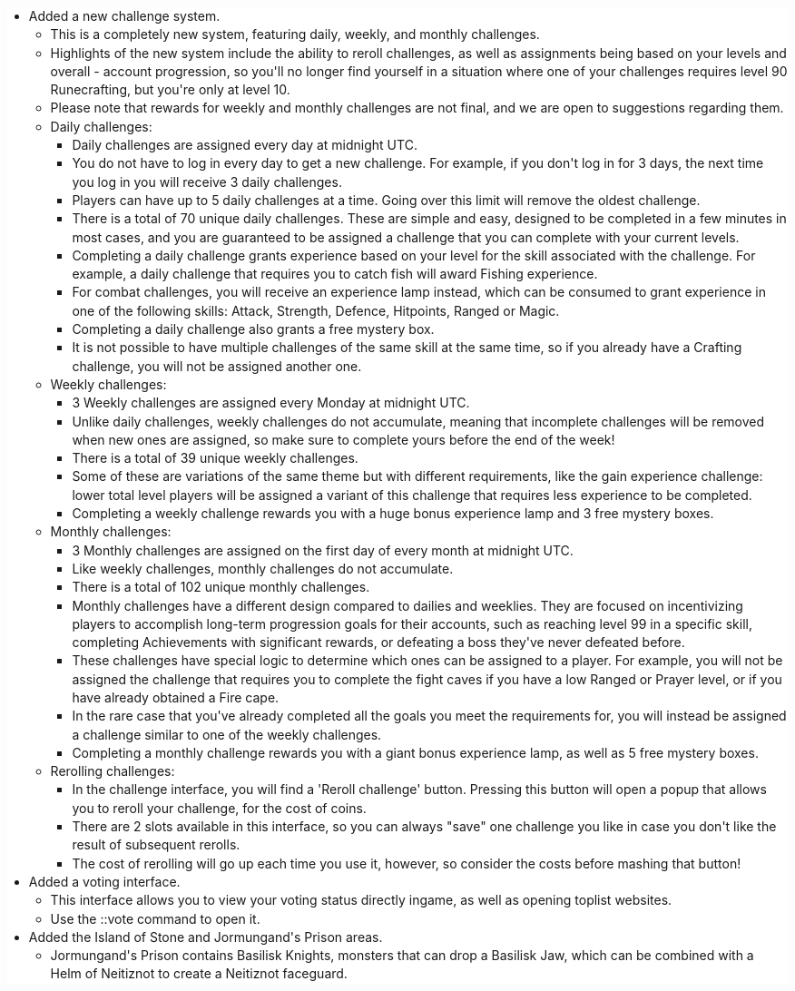 - Added a new challenge system.
  - This is a completely new system, featuring daily, weekly, and monthly challenges.
  - Highlights of the new system include the ability to reroll challenges, as well as assignments being based on your levels and overall - account progression, so you'll no longer find yourself in a situation where one of your challenges requires level 90 Runecrafting, but you're only at level 10.
  - Please note that rewards for weekly and monthly challenges are not final, and we are open to suggestions regarding them.
  - Daily challenges:
    - Daily challenges are assigned every day at midnight UTC.
    - You do not have to log in every day to get a new challenge. For example, if you don't log in for 3 days, the next time you log in you will receive 3 daily challenges.
    - Players can have up to 5 daily challenges at a time. Going over this limit will remove the oldest challenge.
    - There is a total of 70 unique daily challenges. These are simple and easy, designed to be completed in a few minutes in most cases, and you are guaranteed to be assigned a challenge that you can complete with your current levels.
    - Completing a daily challenge grants experience based on your level for the skill associated with the challenge. For example, a daily challenge that requires you to catch fish will award Fishing experience.
    - For combat challenges, you will receive an experience lamp instead, which can be consumed to grant experience in one of the following skills: Attack, Strength, Defence, Hitpoints, Ranged or Magic.
    - Completing a daily challenge also grants a free mystery box.
    - It is not possible to have multiple challenges of the same skill at the same time, so if you already have a Crafting challenge, you will not be assigned another one.
  - Weekly challenges:
    - 3 Weekly challenges are assigned every Monday at midnight UTC.
    - Unlike daily challenges, weekly challenges do not accumulate, meaning that incomplete challenges will be removed when new ones are assigned, so make sure to complete yours before the end of the week!
    - There is a total of 39 unique weekly challenges.
    - Some of these are variations of the same theme but with different requirements, like the gain experience challenge: lower total level players will be assigned a variant of this challenge that requires less experience to be completed.
    - Completing a weekly challenge rewards you with a huge bonus experience lamp and 3 free mystery boxes.
  - Monthly challenges:
    - 3 Monthly challenges are assigned on the first day of every month at midnight UTC.
    - Like weekly challenges, monthly challenges do not accumulate.
    - There is a total of 102 unique monthly challenges.
    - Monthly challenges have a different design compared to dailies and weeklies. They are focused on incentivizing players to accomplish long-term progression goals for their accounts, such as reaching level 99 in a specific skill, completing Achievements with significant rewards, or defeating a boss they've never defeated before.
    - These challenges have special logic to determine which ones can be assigned to a player. For example, you will not be assigned the challenge that requires you to complete the fight caves if you have a low Ranged or Prayer level, or if you have already obtained a Fire cape.
    - In the rare case that you've already completed all the goals you meet the requirements for, you will instead be assigned a challenge similar to one of the weekly challenges.
    - Completing a monthly challenge rewards you with a giant bonus experience lamp, as well as 5 free mystery boxes.
  - Rerolling challenges:
    - In the challenge interface, you will find a 'Reroll challenge' button. Pressing this button will open a popup that allows you to reroll your challenge, for the cost of coins.
    - There are 2 slots available in this interface, so you can always "save" one challenge you like in case you don't like the result of subsequent rerolls.
    - The cost of rerolling will go up each time you use it, however, so consider the costs before mashing that button!
- Added a voting interface.
  - This interface allows you to view your voting status directly ingame, as well as opening toplist websites.
  - Use the ::vote command to open it.
- Added the Island of Stone and Jormungand's Prison areas.
  - Jormungand's Prison contains Basilisk Knights, monsters that can drop a Basilisk Jaw, which can be combined with a Helm of Neitiznot to create a Neitiznot faceguard.